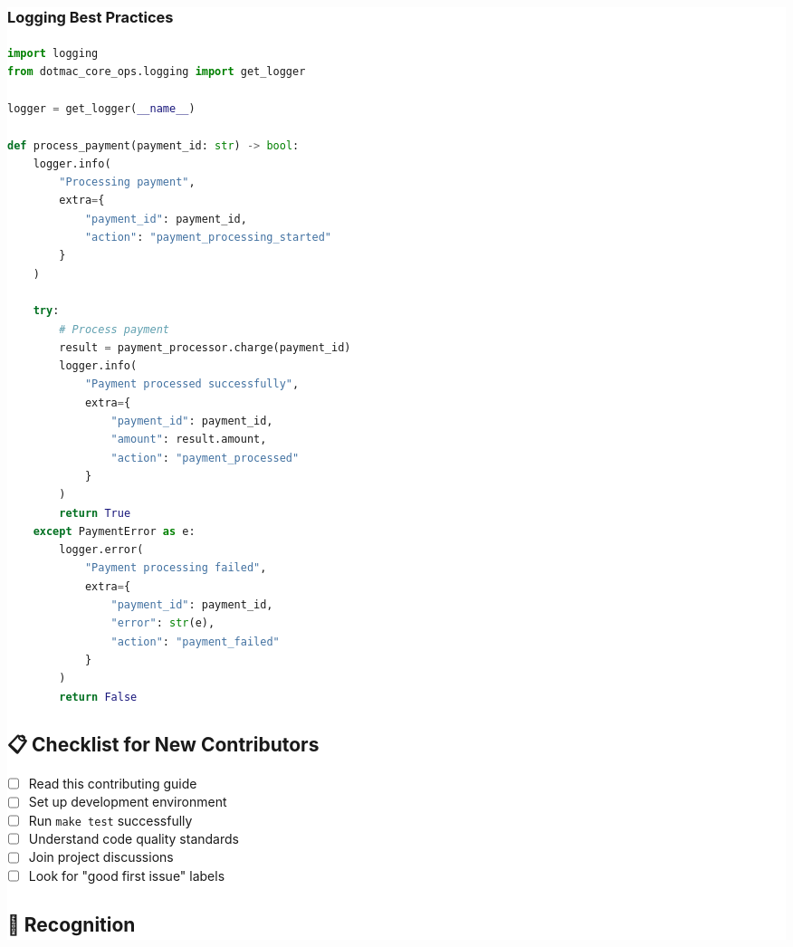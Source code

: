 ### Logging Best Practices

```python
import logging
from dotmac_core_ops.logging import get_logger

logger = get_logger(__name__)

def process_payment(payment_id: str) -> bool:
    logger.info(
        "Processing payment",
        extra={
            "payment_id": payment_id,
            "action": "payment_processing_started"
        }
    )
    
    try:
        # Process payment
        result = payment_processor.charge(payment_id)
        logger.info(
            "Payment processed successfully",
            extra={
                "payment_id": payment_id,
                "amount": result.amount,
                "action": "payment_processed"
            }
        )
        return True
    except PaymentError as e:
        logger.error(
            "Payment processing failed",
            extra={
                "payment_id": payment_id,
                "error": str(e),
                "action": "payment_failed"
            }
        )
        return False
```

## 📋 Checklist for New Contributors

- [ ] Read this contributing guide
- [ ] Set up development environment
- [ ] Run `make test` successfully
- [ ] Understand code quality standards
- [ ] Join project discussions
- [ ] Look for "good first issue" labels

## 🎉 Recognition
